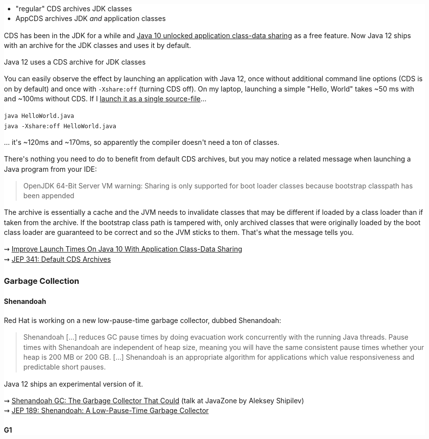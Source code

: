 -   "regular" CDS archives JDK classes
-   AppCDS archives JDK *and* application classes

CDS has been in the JDK for a while and [Java 10 unlocked application class-data sharing](java-application-class-data-sharing) as a free feature.
Now Java 12 ships with an archive for the JDK classes and uses it by default.

<pullquote>Java 12 uses a CDS archive for JDK classes</pullquote>

You can easily observe the effect by launching an application with Java 12, once without additional command line options (CDS is on by default) and once with `-Xshare:off` (turning CDS off).
On my laptop, launching a simple "Hello, World" takes \~50 ms with and \~100ms without CDS.
If I [launch it as a single source-file](scripting-java-shebang)...

```shell
java HelloWorld.java
java -Xshare:off HelloWorld.java
```

... it's \~120ms and \~170ms, so apparently the compiler doesn't need a ton of classes.

There's nothing you need to do to benefit from default CDS archives, but you may notice a related message when launching a Java program from your IDE:

> OpenJDK 64-Bit Server VM warning: Sharing is only supported for boot loader classes because bootstrap classpath has been appended

The archive is essentially a cache and the JVM needs to invalidate classes that may be different if loaded by a class loader than if taken from the archive.
If the bootstrap class path is tampered with, only archived classes that were originally loaded by the boot class loader are guaranteed to be correct and so the JVM sticks to them.
That's what the message tells you.

⇝ [Improve Launch Times On Java 10 With Application Class-Data Sharing](java-application-class-data-sharing)\
⇝ [JEP 341: Default CDS Archives](http://openjdk.java.net/jeps/341)

### Garbage Collection

#### Shenandoah

Red Hat is working on a new low-pause-time garbage collector, dubbed Shenandoah:

> Shenandoah \[...\] reduces GC pause times by doing evacuation work concurrently with the running Java threads.
Pause times with Shenandoah are independent of heap size, meaning you will have the same consistent pause times whether your heap is 200 MB or 200 GB.
[...] Shenandoah is an appropriate algorithm for applications which value responsiveness and predictable short pauses.

Java 12 ships an experimental version of it.

⇝ [Shenandoah GC: The Garbage Collector That Could](https://vimeo.com/289626122) (talk at JavaZone by Aleksey Shipilev)\
⇝ [JEP 189: Shenandoah: A Low-Pause-Time Garbage Collector](http://openjdk.java.net/jeps/189)

#### G1
